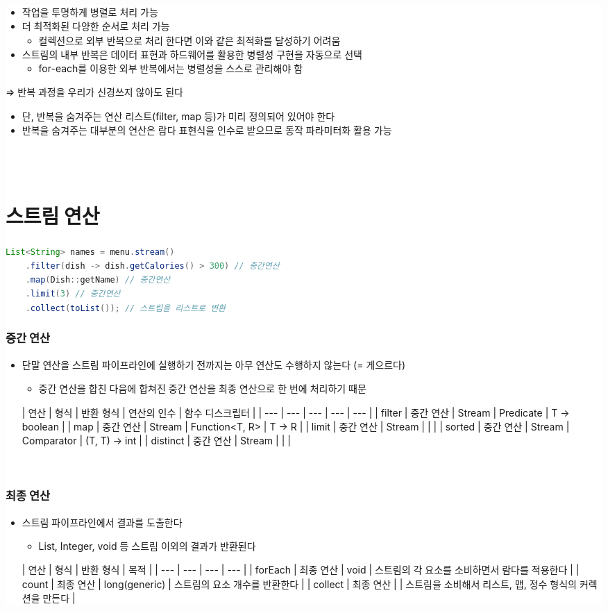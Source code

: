 - 작업을 투명하게 병렬로 처리 가능
- 더 최적화된 다양한 순서로 처리 가능
    - 컬렉션으로 외부 반복으로 처리 한다면 이와 같은 최적화를 달성하기 어려움
- 스트림의 내부 반복은 데이터 표현과 하드웨어를 활용한 병렬성 구현을 자동으로 선택
    - for-each를 이용한 외부 반복에서는 병렬성을 스스로 관리해야 함

⇒ 반복 과정을 우리가 신경쓰지 않아도 된다

- 단, 반복을 숨겨주는 연산 리스트(filter, map 등)가 미리 정의되어 있어야 한다
- 반복을 숨겨주는 대부분의 연산은 람다 표현식을 인수로 받으므로 동작 파라미터화 활용 가능

&nbsp;  
&nbsp;

# 스트림 연산

```java
List<String> names = menu.stream()
	.filter(dish -> dish.getCalories() > 300) // 중간연산
	.map(Dish::getName) // 중간연산
	.limit(3) // 중간연산
	.collect(toList()); // 스트림을 리스트로 변환
```

### 중간 연산

- 단말 연산을 스트림 파이프라인에 실행하기 전까지는 아무 연산도 수행하지 않는다 (= 게으르다)
    - 중간 연산을 합친 다음에 합쳐진 중간 연산을 최종 연산으로 한 번에 처리하기 때문

  | 연산 | 형식 | 반환 형식 | 연산의 인수 | 함수 디스크립터 |
      | --- | --- | --- | --- | --- |
  | filter | 중간 연산 | Stream<T> | Predicate<T> | T → boolean |
  | map | 중간 연산 | Stream<R> | Function<T, R> | T → R |
  | limit | 중간 연산 | Stream<T> |  |  |
  | sorted | 중간 연산 | Stream<T> | Comparator<T> | (T, T) → int |
  | distinct | 중간 연산 | Stream<T> |  |  |

&nbsp;  

### 최종 연산

- 스트림 파이프라인에서 결과를 도출한다
    - List, Integer, void 등 스트림 이외의 결과가 반환된다

  | 연산 | 형식 | 반환 형식 | 목적 |
      | --- | --- | --- | --- |
  | forEach | 최종 연산 | void | 스트림의 각 요소를 소비하면서 람다를 적용한다 |
  | count | 최종 연산 | long(generic) | 스트림의 요소 개수를 반환한다 |
  | collect | 최종 연산 |  | 스트림을 소비해서 리스트, 맵, 정수 형식의 커렉션을 만든다 |
